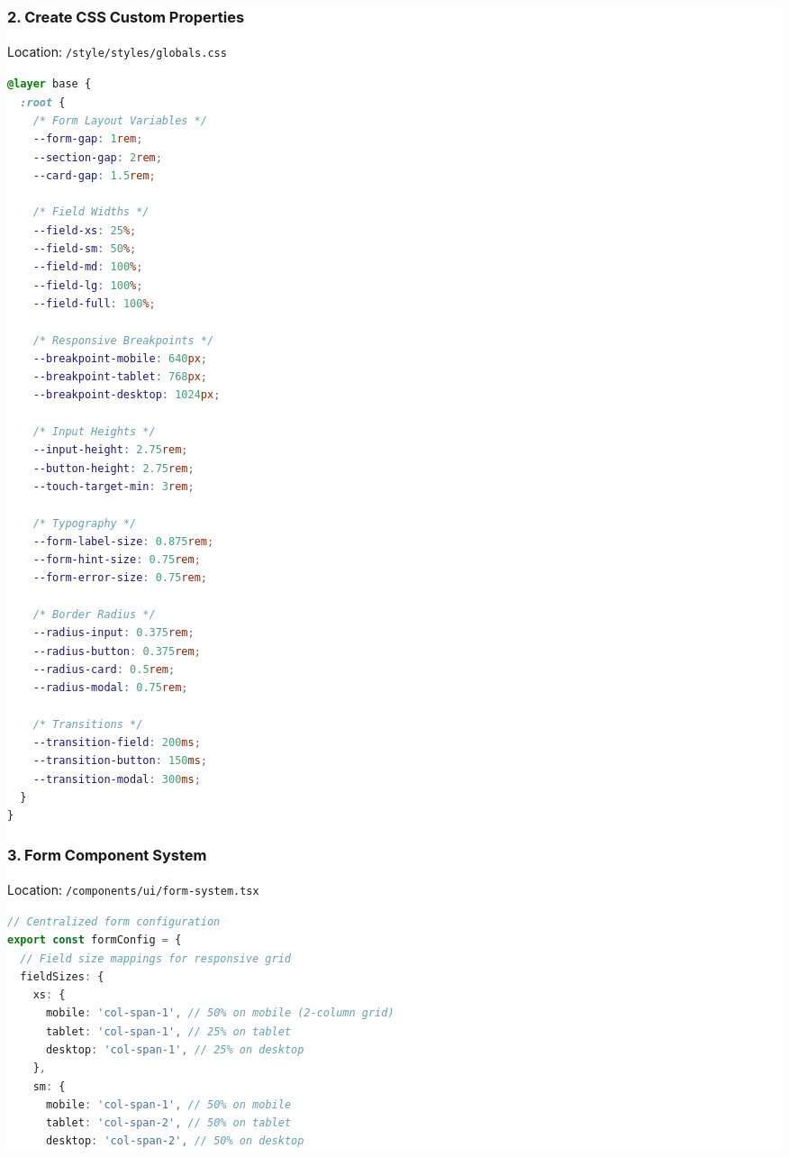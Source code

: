 ### 2. Create CSS Custom Properties
Location: `/style/styles/globals.css`

```css
@layer base {
  :root {
    /* Form Layout Variables */
    --form-gap: 1rem;
    --section-gap: 2rem;
    --card-gap: 1.5rem;
    
    /* Field Widths */
    --field-xs: 25%;
    --field-sm: 50%;
    --field-md: 100%;
    --field-lg: 100%;
    --field-full: 100%;
    
    /* Responsive Breakpoints */
    --breakpoint-mobile: 640px;
    --breakpoint-tablet: 768px;
    --breakpoint-desktop: 1024px;
    
    /* Input Heights */
    --input-height: 2.75rem;
    --button-height: 2.75rem;
    --touch-target-min: 3rem;
    
    /* Typography */
    --form-label-size: 0.875rem;
    --form-hint-size: 0.75rem;
    --form-error-size: 0.75rem;
    
    /* Border Radius */
    --radius-input: 0.375rem;
    --radius-button: 0.375rem;
    --radius-card: 0.5rem;
    --radius-modal: 0.75rem;
    
    /* Transitions */
    --transition-field: 200ms;
    --transition-button: 150ms;
    --transition-modal: 300ms;
  }
}
```

### 3. Form Component System
Location: `/components/ui/form-system.tsx`

```typescript
// Centralized form configuration
export const formConfig = {
  // Field size mappings for responsive grid
  fieldSizes: {
    xs: {
      mobile: 'col-span-1', // 50% on mobile (2-column grid)
      tablet: 'col-span-1', // 25% on tablet
      desktop: 'col-span-1', // 25% on desktop
    },
    sm: {
      mobile: 'col-span-1', // 50% on mobile
      tablet: 'col-span-2', // 50% on tablet
      desktop: 'col-span-2', // 50% on desktop
```